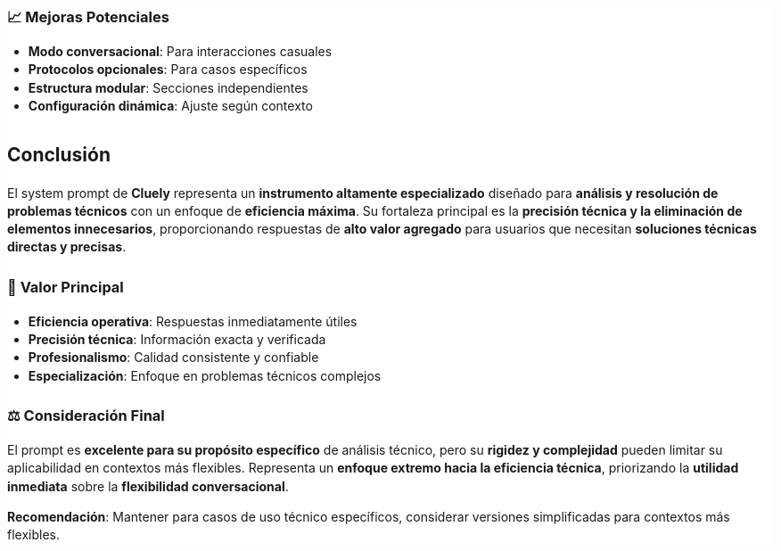 ### 📈 **Mejoras Potenciales**
- **Modo conversacional**: Para interacciones casuales
- **Protocolos opcionales**: Para casos específicos
- **Estructura modular**: Secciones independientes
- **Configuración dinámica**: Ajuste según contexto

## Conclusión

El system prompt de **Cluely** representa un **instrumento altamente especializado** diseñado para **análisis y resolución de problemas técnicos** con un enfoque de **eficiencia máxima**. Su fortaleza principal es la **precisión técnica y la eliminación de elementos innecesarios**, proporcionando respuestas de **alto valor agregado** para usuarios que necesitan **soluciones técnicas directas y precisas**.

### 🎯 **Valor Principal**
- **Eficiencia operativa**: Respuestas inmediatamente útiles
- **Precisión técnica**: Información exacta y verificada
- **Profesionalismo**: Calidad consistente y confiable
- **Especialización**: Enfoque en problemas técnicos complejos

### ⚖️ **Consideración Final**
El prompt es **excelente para su propósito específico** de análisis técnico, pero su **rigidez y complejidad** pueden limitar su aplicabilidad en contextos más flexibles. Representa un **enfoque extremo hacia la eficiencia técnica**, priorizando la **utilidad inmediata** sobre la **flexibilidad conversacional**.

**Recomendación**: Mantener para casos de uso técnico específicos, considerar versiones simplificadas para contextos más flexibles. 